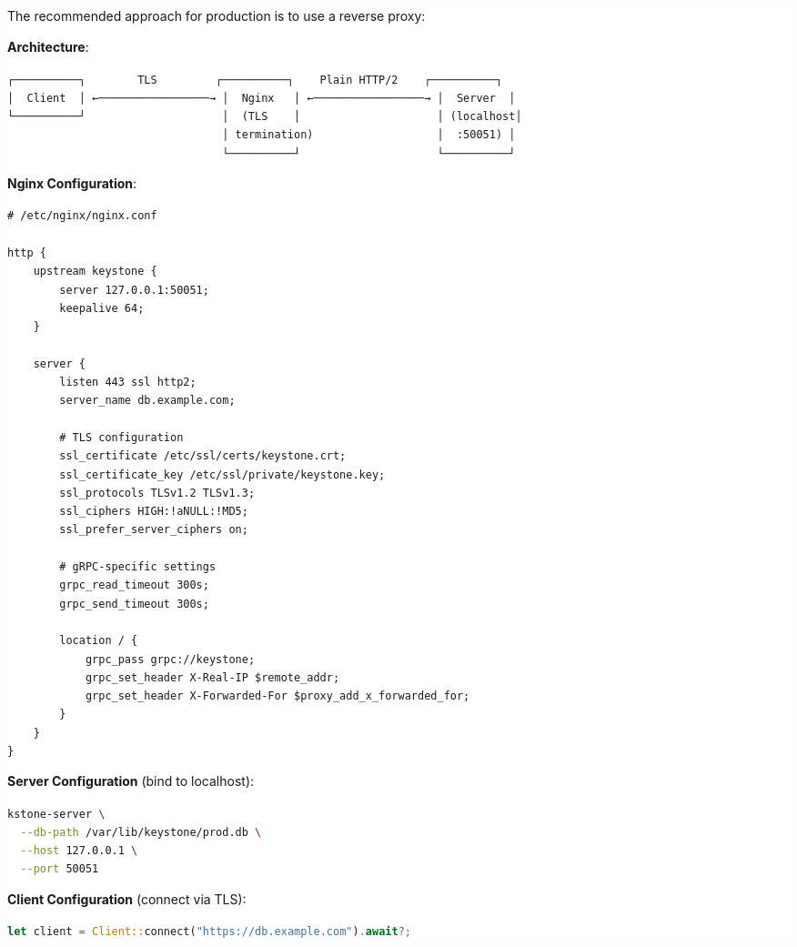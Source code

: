 The recommended approach for production is to use a reverse proxy:

**Architecture**:
```
┌──────────┐        TLS         ┌──────────┐    Plain HTTP/2    ┌──────────┐
│  Client  │ ←─────────────────→ │  Nginx   │ ←─────────────────→ │  Server  │
└──────────┘                     │  (TLS    │                     │ (localhost│
                                 │ termination)                   │  :50051) │
                                 └──────────┘                     └──────────┘
```

**Nginx Configuration**:
```nginx
# /etc/nginx/nginx.conf

http {
    upstream keystone {
        server 127.0.0.1:50051;
        keepalive 64;
    }

    server {
        listen 443 ssl http2;
        server_name db.example.com;

        # TLS configuration
        ssl_certificate /etc/ssl/certs/keystone.crt;
        ssl_certificate_key /etc/ssl/private/keystone.key;
        ssl_protocols TLSv1.2 TLSv1.3;
        ssl_ciphers HIGH:!aNULL:!MD5;
        ssl_prefer_server_ciphers on;

        # gRPC-specific settings
        grpc_read_timeout 300s;
        grpc_send_timeout 300s;

        location / {
            grpc_pass grpc://keystone;
            grpc_set_header X-Real-IP $remote_addr;
            grpc_set_header X-Forwarded-For $proxy_add_x_forwarded_for;
        }
    }
}
```

**Server Configuration** (bind to localhost):
```bash
kstone-server \
  --db-path /var/lib/keystone/prod.db \
  --host 127.0.0.1 \
  --port 50051
```

**Client Configuration** (connect via TLS):
```rust
let client = Client::connect("https://db.example.com").await?;
```
